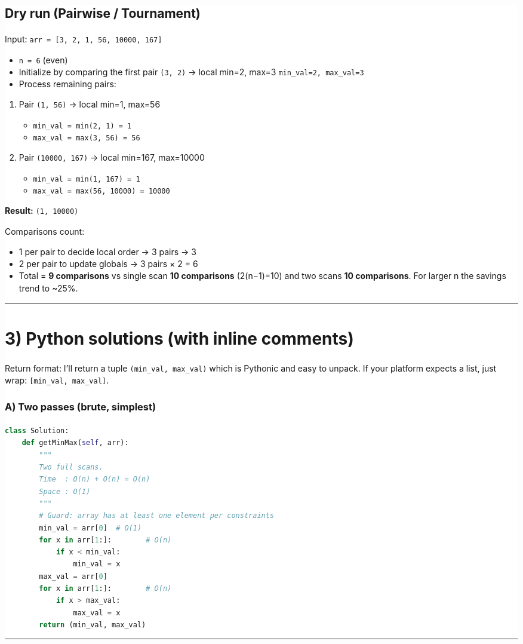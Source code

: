 
## Dry run (Pairwise / Tournament)

Input: `arr = [3, 2, 1, 56, 10000, 167]`

* `n = 6` (even)
* Initialize by comparing the first pair `(3, 2)` → local min=2, max=3
  `min_val=2, max_val=3`
* Process remaining pairs:

1. Pair `(1, 56)` → local min=1, max=56

   * `min_val = min(2, 1) = 1`
   * `max_val = max(3, 56) = 56`

2. Pair `(10000, 167)` → local min=167, max=10000

   * `min_val = min(1, 167) = 1`
   * `max_val = max(56, 10000) = 10000`

**Result:** `(1, 10000)`

Comparisons count:

* 1 per pair to decide local order → 3 pairs → 3
* 2 per pair to update globals → 3 pairs × 2 = 6
* Total = **9 comparisons** vs single scan **10 comparisons** (2(n−1)=10) and two scans **10 comparisons**. For larger n the savings trend to ~25%.

---

# 3) Python solutions (with inline comments)

Return format: I’ll return a tuple `(min_val, max_val)` which is Pythonic and easy to unpack.
If your platform expects a list, just wrap: `[min_val, max_val]`.

### A) Two passes (brute, simplest)

```python
class Solution:
    def getMinMax(self, arr):
        """
        Two full scans.
        Time  : O(n) + O(n) = O(n)
        Space : O(1)
        """
        # Guard: array has at least one element per constraints
        min_val = arr[0]  # O(1)
        for x in arr[1:]:        # O(n)
            if x < min_val:
                min_val = x
        max_val = arr[0]
        for x in arr[1:]:        # O(n)
            if x > max_val:
                max_val = x
        return (min_val, max_val)
```

---